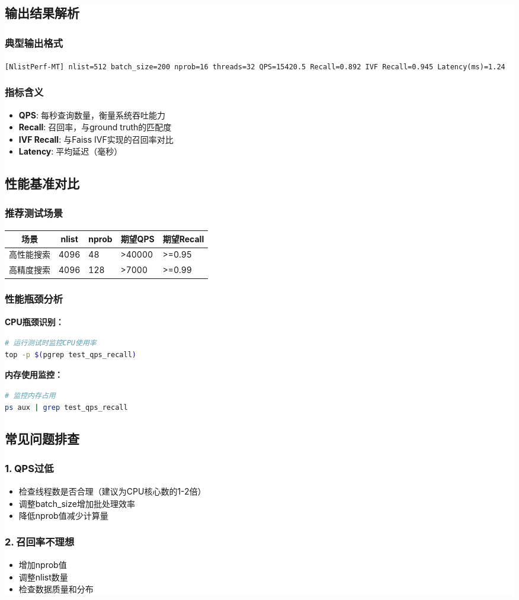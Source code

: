 ## 输出结果解析

### 典型输出格式
```
[NlistPerf-MT] nlist=512 batch_size=200 nprob=16 threads=32 QPS=15420.5 Recall=0.892 IVF Recall=0.945 Latency(ms)=1.24
```

### 指标含义
- **QPS**: 每秒查询数量，衡量系统吞吐能力
- **Recall**: 召回率，与ground truth的匹配度
- **IVF Recall**: 与Faiss IVF实现的召回率对比
- **Latency**: 平均延迟（毫秒）

## 性能基准对比

### 推荐测试场景

| 场景 | nlist | nprob | 期望QPS | 期望Recall |
|------|-------|-------|---------|------------|
| 高性能搜索 | 4096 | 48 | >40000 | >=0.95 |
| 高精度搜索 | 4096 | 128 | >7000 | >=0.99 |

### 性能瓶颈分析

**CPU瓶颈识别：**
```bash
# 运行测试时监控CPU使用率
top -p $(pgrep test_qps_recall)
```

**内存使用监控：**
```bash
# 监控内存占用
ps aux | grep test_qps_recall
```

## 常见问题排查

### 1. QPS过低
- 检查线程数是否合理（建议为CPU核心数的1-2倍）
- 调整batch_size增加批处理效率
- 降低nprob值减少计算量

### 2. 召回率不理想
- 增加nprob值
- 调整nlist数量
- 检查数据质量和分布
